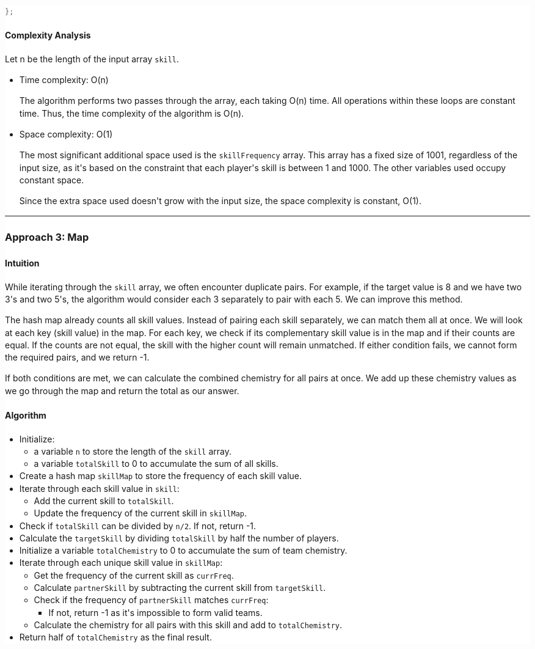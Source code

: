 ```cpp
};
```

#### Complexity Analysis

Let n be the length of the input array `skill`.

- Time complexity: O(n)
    
    The algorithm performs two passes through the array, each taking O(n) time. All operations within these loops are constant time. Thus, the time complexity of the algorithm is O(n).
    
- Space complexity: O(1)
    
    The most significant additional space used is the `skillFrequency` array. This array has a fixed size of 1001, regardless of the input size, as it's based on the constraint that each player's skill is between 1 and 1000. The other variables used occupy constant space.
    
    Since the extra space used doesn't grow with the input size, the space complexity is constant, O(1).
    

---

### Approach 3: Map

#### Intuition

While iterating through the `skill` array, we often encounter duplicate pairs. For example, if the target value is 8 and we have two 3's and two 5's, the algorithm would consider each 3 separately to pair with each 5. We can improve this method.

The hash map already counts all skill values. Instead of pairing each skill separately, we can match them all at once. We will look at each key (skill value) in the map. For each key, we check if its complementary skill value is in the map and if their counts are equal. If the counts are not equal, the skill with the higher count will remain unmatched. If either condition fails, we cannot form the required pairs, and we return -1.

If both conditions are met, we can calculate the combined chemistry for all pairs at once. We add up these chemistry values as we go through the map and return the total as our answer.

#### Algorithm

- Initialize:
    - a variable `n` to store the length of the `skill` array.
    - a variable `totalSkill` to 0 to accumulate the sum of all skills.
- Create a hash map `skillMap` to store the frequency of each skill value.
- Iterate through each skill value in `skill`:
    - Add the current skill to `totalSkill`.
    - Update the frequency of the current skill in `skillMap`.
- Check if `totalSkill` can be divided by `n/2`. If not, return -1.
- Calculate the `targetSkill` by dividing `totalSkill` by half the number of players.
- Initialize a variable `totalChemistry` to 0 to accumulate the sum of team chemistry.
- Iterate through each unique skill value in `skillMap`:
    - Get the frequency of the current skill as `currFreq`.
    - Calculate `partnerSkill` by subtracting the current skill from `targetSkill`.
    - Check if the frequency of `partnerSkill` matches `currFreq`:
        - If not, return -1 as it's impossible to form valid teams.
    - Calculate the chemistry for all pairs with this skill and add to `totalChemistry`.
- Return half of `totalChemistry` as the final result.
